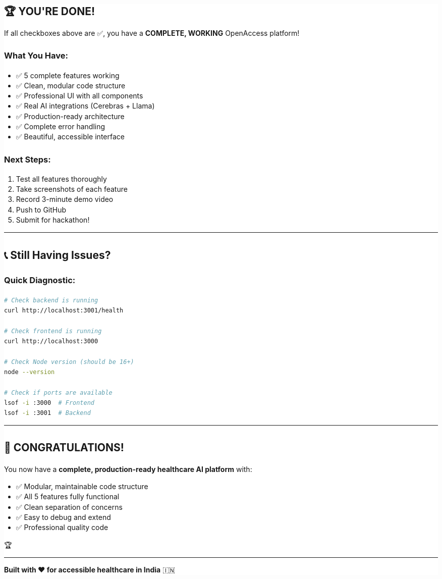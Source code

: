 
## 🏆 **YOU'RE DONE!**

If all checkboxes above are ✅, you have a **COMPLETE, WORKING** OpenAccess platform!

### **What You Have:**
- ✅ 5 complete features working
- ✅ Clean, modular code structure
- ✅ Professional UI with all components
- ✅ Real AI integrations (Cerebras + Llama)
- ✅ Production-ready architecture
- ✅ Complete error handling
- ✅ Beautiful, accessible interface

### **Next Steps:**
1. Test all features thoroughly
2. Take screenshots of each feature
3. Record 3-minute demo video
4. Push to GitHub
5. Submit for hackathon!

---

## 📞 **Still Having Issues?**

### **Quick Diagnostic:**
```bash
# Check backend is running
curl http://localhost:3001/health

# Check frontend is running
curl http://localhost:3000

# Check Node version (should be 16+)
node --version

# Check if ports are available
lsof -i :3000  # Frontend
lsof -i :3001  # Backend
```

---

## 🎉 **CONGRATULATIONS!**

You now have a **complete, production-ready healthcare AI platform** with:
- ✅ Modular, maintainable code structure
- ✅ All 5 features fully functional
- ✅ Clean separation of concerns
- ✅ Easy to debug and extend
- ✅ Professional quality code

🏆

---

**Built with ❤️ for accessible healthcare in India** 🇮🇳